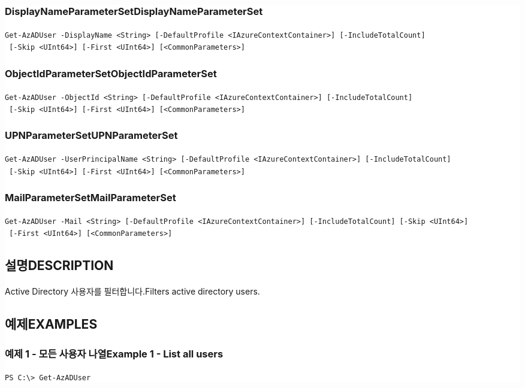 ### <span data-ttu-id="2965d-107">DisplayNameParameterSet</span><span class="sxs-lookup"><span data-stu-id="2965d-107">DisplayNameParameterSet</span></span>
```
Get-AzADUser -DisplayName <String> [-DefaultProfile <IAzureContextContainer>] [-IncludeTotalCount]
 [-Skip <UInt64>] [-First <UInt64>] [<CommonParameters>]
```

### <span data-ttu-id="2965d-108">ObjectIdParameterSet</span><span class="sxs-lookup"><span data-stu-id="2965d-108">ObjectIdParameterSet</span></span>
```
Get-AzADUser -ObjectId <String> [-DefaultProfile <IAzureContextContainer>] [-IncludeTotalCount]
 [-Skip <UInt64>] [-First <UInt64>] [<CommonParameters>]
```

### <span data-ttu-id="2965d-109">UPNParameterSet</span><span class="sxs-lookup"><span data-stu-id="2965d-109">UPNParameterSet</span></span>
```
Get-AzADUser -UserPrincipalName <String> [-DefaultProfile <IAzureContextContainer>] [-IncludeTotalCount]
 [-Skip <UInt64>] [-First <UInt64>] [<CommonParameters>]
```

### <span data-ttu-id="2965d-110">MailParameterSet</span><span class="sxs-lookup"><span data-stu-id="2965d-110">MailParameterSet</span></span>
```
Get-AzADUser -Mail <String> [-DefaultProfile <IAzureContextContainer>] [-IncludeTotalCount] [-Skip <UInt64>]
 [-First <UInt64>] [<CommonParameters>]
```

## <span data-ttu-id="2965d-111">설명</span><span class="sxs-lookup"><span data-stu-id="2965d-111">DESCRIPTION</span></span>
<span data-ttu-id="2965d-112">Active Directory 사용자를 필터합니다.</span><span class="sxs-lookup"><span data-stu-id="2965d-112">Filters active directory users.</span></span>

## <span data-ttu-id="2965d-113">예제</span><span class="sxs-lookup"><span data-stu-id="2965d-113">EXAMPLES</span></span>

### <span data-ttu-id="2965d-114">예제 1 - 모든 사용자 나열</span><span class="sxs-lookup"><span data-stu-id="2965d-114">Example 1 - List all users</span></span>

```
PS C:\> Get-AzADUser
```
